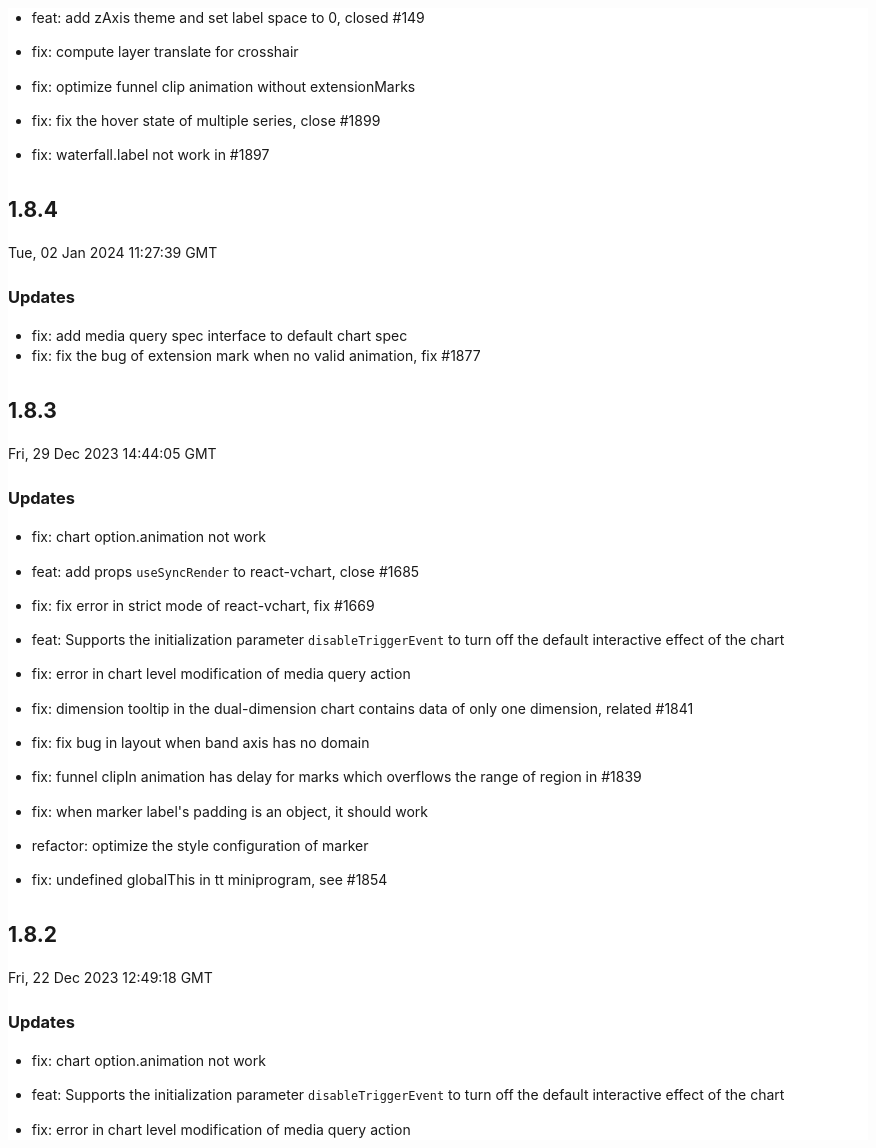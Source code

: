 - feat: add zAxis theme and set label space to 0, closed #149
- fix: compute layer translate for crosshair
- fix: optimize funnel clip animation without extensionMarks
- fix: fix the hover state of multiple series, close #1899


- fix: waterfall.label not work in #1897

## 1.8.4
Tue, 02 Jan 2024 11:27:39 GMT

### Updates

- fix: add media query spec interface to default chart spec
- fix: fix the bug of extension mark when no valid animation, fix #1877



## 1.8.3
Fri, 29 Dec 2023 14:44:05 GMT

### Updates

- fix: chart option.animation not work
- feat: add props `useSyncRender` to react-vchart, close #1685


- fix: fix error in strict mode of react-vchart, fix #1669


- feat: Supports the initialization parameter `disableTriggerEvent` to turn off the default interactive effect of the chart


- fix: error in chart level modification of media query action
- fix: dimension tooltip in the dual-dimension chart contains data of only one dimension, related #1841 
- fix: fix bug in layout when band axis has no domain


- fix: funnel clipIn animation has delay for marks which overflows the range of region in #1839
- fix: when marker label's padding is an object, it should work
- refactor: optimize the style configuration of marker
- fix: undefined globalThis in tt miniprogram, see #1854

## 1.8.2
Fri, 22 Dec 2023 12:49:18 GMT

### Updates

- fix: chart option.animation not work
- feat: Supports the initialization parameter `disableTriggerEvent` to turn off the default interactive effect of the chart


- fix: error in chart level modification of media query action
